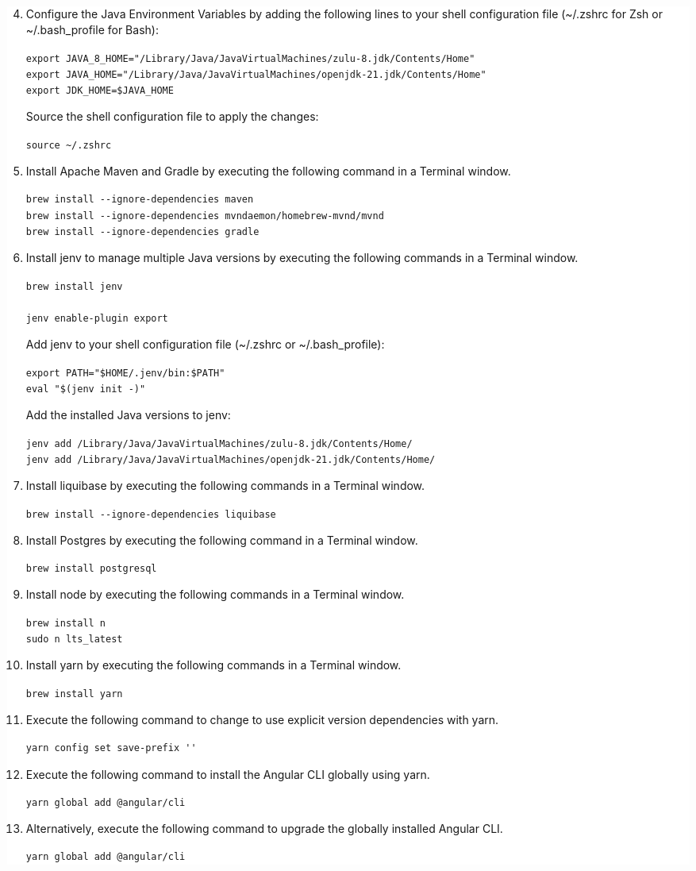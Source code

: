    ```
   ```
4. Configure the Java Environment Variables by adding the following lines to your shell configuration file (~/.zshrc for Zsh or ~/.bash_profile for Bash):
   ```
   export JAVA_8_HOME="/Library/Java/JavaVirtualMachines/zulu-8.jdk/Contents/Home"
   export JAVA_HOME="/Library/Java/JavaVirtualMachines/openjdk-21.jdk/Contents/Home"
   export JDK_HOME=$JAVA_HOME
   ```
   Source the shell configuration file to apply the changes:
   ```
   source ~/.zshrc
   ```
5. Install Apache Maven and Gradle by executing the following command in a Terminal window.
   ```
   brew install --ignore-dependencies maven
   brew install --ignore-dependencies mvndaemon/homebrew-mvnd/mvnd
   brew install --ignore-dependencies gradle
   ```
6. Install jenv to manage multiple Java versions by executing the following commands in a Terminal window.
   ```
   brew install jenv  
   
   jenv enable-plugin export  
   ```
   Add jenv to your shell configuration file (~/.zshrc or ~/.bash_profile):
   ```
   export PATH="$HOME/.jenv/bin:$PATH"
   eval "$(jenv init -)"
   ``` 
   Add the installed Java versions to jenv:
   ```
   jenv add /Library/Java/JavaVirtualMachines/zulu-8.jdk/Contents/Home/
   jenv add /Library/Java/JavaVirtualMachines/openjdk-21.jdk/Contents/Home/
   ```
7. Install liquibase by executing the following commands in a Terminal window.
   ```
   brew install --ignore-dependencies liquibase
   ```
8. Install Postgres by executing the following command in a Terminal window.
   ```
   brew install postgresql
   ```
9. Install node by executing the following commands in a Terminal window.
   ```
   brew install n
   sudo n lts_latest
   ```
10. Install yarn by executing the following commands in a Terminal window.
    ```
    brew install yarn
    ```
11. Execute the following command to change to use explicit version dependencies with yarn.
    ```
    yarn config set save-prefix ''
    ```
12. Execute the following command to install the Angular CLI globally using yarn.
    ```
    yarn global add @angular/cli
    ```
13. Alternatively, execute the following command to upgrade the globally installed 
    Angular CLI.
    ```
    yarn global add @angular/cli
    ```
